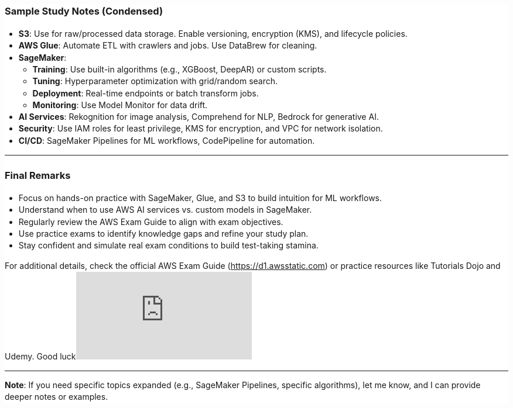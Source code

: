 
### **Sample Study Notes (Condensed)**
- **S3**: Use for raw/processed data storage. Enable versioning, encryption (KMS), and lifecycle policies.
- **AWS Glue**: Automate ETL with crawlers and jobs. Use DataBrew for cleaning.
- **SageMaker**:
  - **Training**: Use built-in algorithms (e.g., XGBoost, DeepAR) or custom scripts.
  - **Tuning**: Hyperparameter optimization with grid/random search.
  - **Deployment**: Real-time endpoints or batch transform jobs.
  - **Monitoring**: Use Model Monitor for data drift.
- **AI Services**: Rekognition for image analysis, Comprehend for NLP, Bedrock for generative AI.
- **Security**: Use IAM roles for least privilege, KMS for encryption, and VPC for network isolation.
- **CI/CD**: SageMaker Pipelines for ML workflows, CodePipeline for automation.

---

### **Final Remarks**
- Focus on hands-on practice with SageMaker, Glue, and S3 to build intuition for ML workflows.
- Understand when to use AWS AI services vs. custom models in SageMaker.
- Regularly review the AWS Exam Guide to align with exam objectives.[](https://d1.awsstatic.com/training-and-certification/docs-machine-learning-engineer-associate/AWS-Certified-Machine-Learning-Engineer-Associate_Exam-Guide.pdf)
- Use practice exams to identify knowledge gaps and refine your study plan.[](https://www.udemy.com/course/aws-certified-machine-learning-engineer-associate-prep-exams/)
- Stay confident and simulate real exam conditions to build test-taking stamina.

For additional details, check the official AWS Exam Guide (https://d1.awsstatic.com) or practice resources like Tutorials Dojo and Udemy. Good luck![](https://d1.awsstatic.com/training-and-certification/docs-machine-learning-engineer-associate/AWS-Certified-Machine-Learning-Engineer-Associate_Exam-Guide.pdf)[](https://tutorialsdojo.com/aws-certified-machine-learning-engineer-associate-mla-c01-exam-guide/)[](https://www.udemy.com/course/aws-certified-machine-learning-engineer-associate-prep-exams/)

---

**Note**: If you need specific topics expanded (e.g., SageMaker Pipelines, specific algorithms), let me know, and I can provide deeper notes or examples.